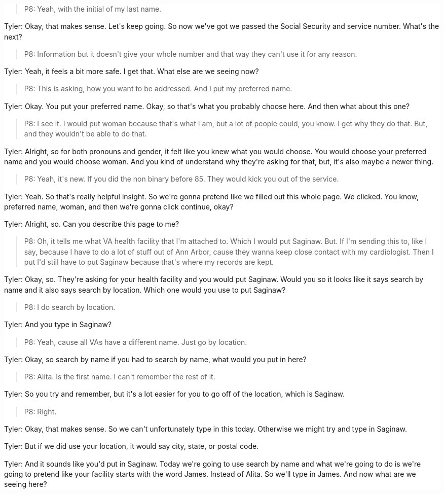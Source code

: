 > P8: Yeah, with the initial of my last name.

Tyler: Okay, that makes sense. Let's keep going. So now we've got we passed the Social Security and service number. What's the next?

> P8: Information but it doesn't give your whole number and that way they can't use it for any reason.

Tyler: Yeah, it feels a bit more safe. I get that. What else are we seeing now?

> P8: This is asking, how you want to be addressed. And I put my preferred name.

Tyler: Okay. You put your preferred name. Okay, so that's what you probably choose here. And then what about this one?

> P8: I see it. I would put woman because that's what I am, but a lot of people could, you know. I get why they do that. But, and they wouldn't be able to do that.

Tyler: Alright, so for both pronouns and gender, it felt like you knew what you would choose. You would choose your preferred name and you would choose woman. And you kind of understand why they're asking for that, but, it's also maybe a newer thing.

> P8: Yeah, it's new. If you did the non binary before 85. They would kick you out of the service.

Tyler: Yeah. So that's really helpful insight. So we're gonna pretend like we filled out this whole page. We clicked. You know, preferred name, woman, and then we're gonna click continue, okay?

Tyler: Alright, so. Can you describe this page to me?

> P8: Oh, it tells me what VA health facility that I'm attached to. Which I would put Saginaw. But. If I'm sending this to, like I say, because I have to do a lot of stuff out of Ann Arbor, cause they wanna keep close contact with my cardiologist. Then I put I'd still have to put Saginaw because that's where my records are kept.

Tyler: Okay, so. They're asking for your health facility and you would put Saginaw. Would you so it looks like it says search by name and it also says search by location. Which one would you use to put Saginaw?

> P8: I do search by location.

Tyler: And you type in Saginaw?

> P8: Yeah, cause all VAs have a different name. Just go by location.

Tyler: Okay, so search by name if you had to search by name, what would you put in here?

> P8: Alita. Is the first name. I can't remember the rest of it.

Tyler: So you try and remember, but it's a lot easier for you to go off of the location, which is Saginaw.

> P8: Right.

Tyler: Okay, that makes sense. So we can't unfortunately type in this today. Otherwise we might try and type in Saginaw.

Tyler: But if we did use your location, it would say city, state, or postal code.

Tyler: And it sounds like you'd put in Saginaw. Today we're going to use search by name and what we're going to do is we're going to pretend like your facility starts with the word James. Instead of Alita. So we'll type in James. And now what are we seeing here?
